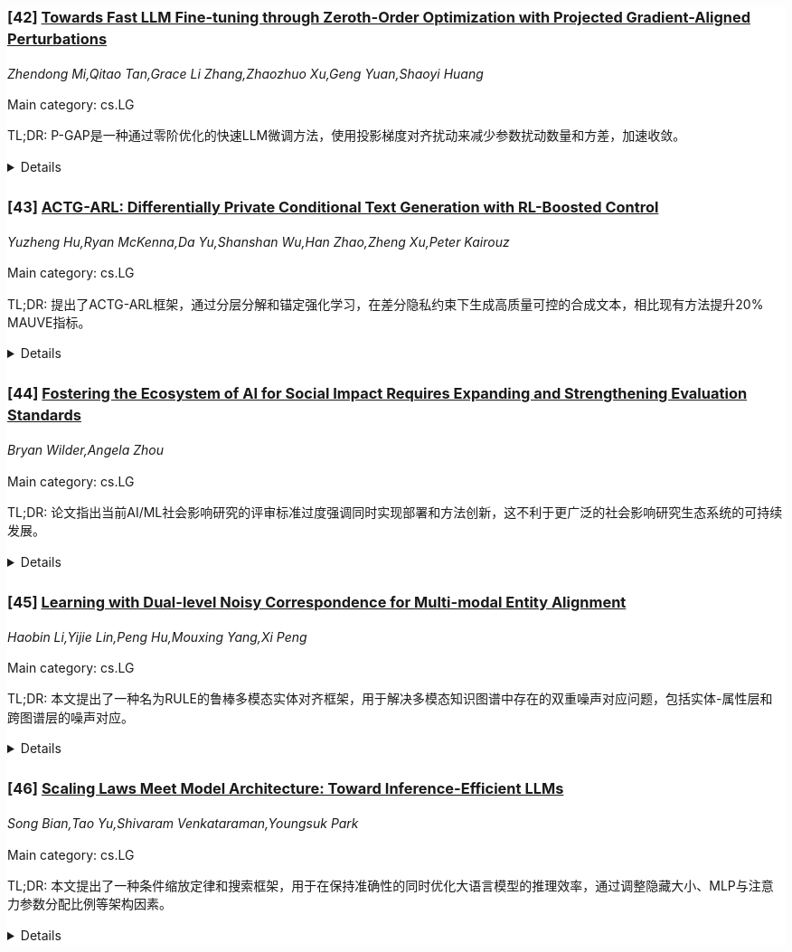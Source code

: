 ### [42] [Towards Fast LLM Fine-tuning through Zeroth-Order Optimization with Projected Gradient-Aligned Perturbations](https://arxiv.org/abs/2510.18228)
*Zhendong Mi,Qitao Tan,Grace Li Zhang,Zhaozhuo Xu,Geng Yuan,Shaoyi Huang*

Main category: cs.LG

TL;DR: P-GAP是一种通过零阶优化的快速LLM微调方法，使用投影梯度对齐扰动来减少参数扰动数量和方差，加速收敛。


<details><summary>Details</summary></details>


### [43] [ACTG-ARL: Differentially Private Conditional Text Generation with RL-Boosted Control](https://arxiv.org/abs/2510.18232)
*Yuzheng Hu,Ryan McKenna,Da Yu,Shanshan Wu,Han Zhao,Zheng Xu,Peter Kairouz*

Main category: cs.LG

TL;DR: 提出了ACTG-ARL框架，通过分层分解和锚定强化学习，在差分隐私约束下生成高质量可控的合成文本，相比现有方法提升20% MAUVE指标。


<details><summary>Details</summary></details>


### [44] [Fostering the Ecosystem of AI for Social Impact Requires Expanding and Strengthening Evaluation Standards](https://arxiv.org/abs/2510.18238)
*Bryan Wilder,Angela Zhou*

Main category: cs.LG

TL;DR: 论文指出当前AI/ML社会影响研究的评审标准过度强调同时实现部署和方法创新，这不利于更广泛的社会影响研究生态系统的可持续发展。


<details><summary>Details</summary></details>


### [45] [Learning with Dual-level Noisy Correspondence for Multi-modal Entity Alignment](https://arxiv.org/abs/2510.18240)
*Haobin Li,Yijie Lin,Peng Hu,Mouxing Yang,Xi Peng*

Main category: cs.LG

TL;DR: 本文提出了一种名为RULE的鲁棒多模态实体对齐框架，用于解决多模态知识图谱中存在的双重噪声对应问题，包括实体-属性层和跨图谱层的噪声对应。


<details><summary>Details</summary></details>


### [46] [Scaling Laws Meet Model Architecture: Toward Inference-Efficient LLMs](https://arxiv.org/abs/2510.18245)
*Song Bian,Tao Yu,Shivaram Venkataraman,Youngsuk Park*

Main category: cs.LG

TL;DR: 本文提出了一种条件缩放定律和搜索框架，用于在保持准确性的同时优化大语言模型的推理效率，通过调整隐藏大小、MLP与注意力参数分配比例等架构因素。


<details>
  <summary>Details</summary>
Motivation: 随着大语言模型参数规模和训练数据量的增长，推理成本已成为重要问题，但模型准确性与推理效率之间的权衡关系尚未充分探索。

